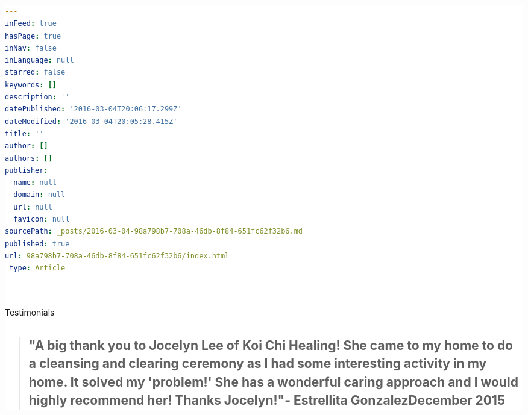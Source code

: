 ```yaml
---
inFeed: true
hasPage: true
inNav: false
inLanguage: null
starred: false
keywords: []
description: ''
datePublished: '2016-03-04T20:06:17.299Z'
dateModified: '2016-03-04T20:05:28.415Z'
title: ''
author: []
authors: []
publisher:
  name: null
  domain: null
  url: null
  favicon: null
sourcePath: _posts/2016-03-04-98a798b7-708a-46db-8f84-651fc62f32b6.md
published: true
url: 98a798b7-708a-46db-8f84-651fc62f32b6/index.html
_type: Article

---
```

Testimonials

> ## "A big thank you to Jocelyn Lee of Koi Chi Healing! She came to my home to do a cleansing and clearing ceremony as I had some interesting activity in my home. It solved my 'problem!' She has a wonderful caring approach and I would highly recommend her! Thanks Jocelyn!"- Estrellita GonzalezDecember 2015
